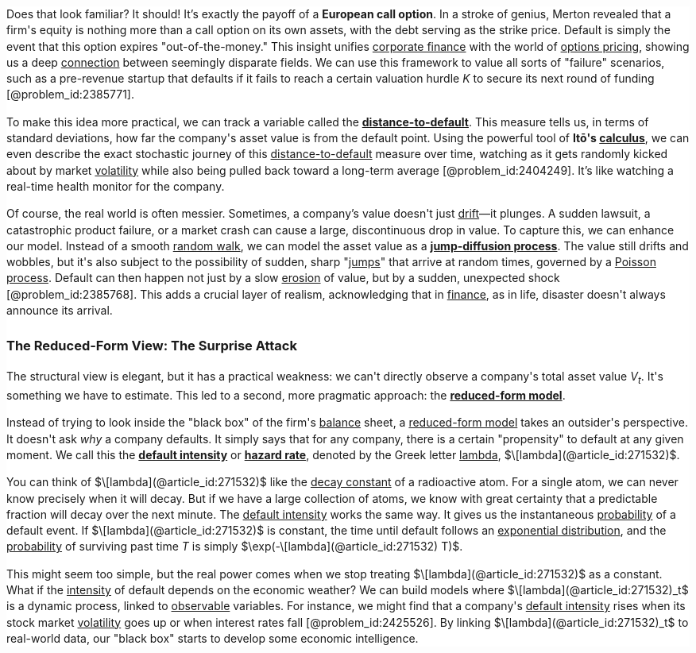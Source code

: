 Does that look familiar? It should! It’s exactly the payoff of a **European call option**. In a stroke of genius, Merton revealed that a firm's equity is nothing more than a call option on its own assets, with the debt serving as the strike price. Default is simply the event that this option expires "out-of-the-money." This insight unifies [corporate finance](@article_id:147202) with the world of [options pricing](@article_id:138063), showing us a deep [connection](@article_id:157984) between seemingly disparate fields. We can use this framework to value all sorts of "failure" scenarios, such as a pre-revenue startup that defaults if it fails to reach a certain valuation hurdle $K$ to secure its next round of funding [@problem_id:2385771].

To make this idea more practical, we can track a variable called the **[distance-to-default](@article_id:138927)**. This measure tells us, in terms of standard deviations, how far the company's asset value is from the default point. Using the powerful tool of **Itō's [calculus](@article_id:145546)**, we can even describe the exact stochastic journey of this [distance-to-default](@article_id:138927) measure over time, watching as it gets randomly kicked about by market [volatility](@article_id:266358) while also being pulled back toward a long-term average [@problem_id:2404249]. It’s like watching a real-time health monitor for the company.

Of course, the real world is often messier. Sometimes, a company’s value doesn't just [drift](@article_id:268312)—it plunges. A sudden lawsuit, a catastrophic product failure, or a market crash can cause a large, discontinuous drop in value. To capture this, we can enhance our model. Instead of a smooth [random walk](@article_id:142126), we can model the asset value as a **[jump-diffusion process](@article_id:147407)**. The value still drifts and wobbles, but it's also subject to the possibility of sudden, sharp "[jumps](@article_id:273296)" that arrive at random times, governed by a [Poisson process](@article_id:142505). Default can then happen not just by a slow [erosion](@article_id:186982) of value, but by a sudden, unexpected shock [@problem_id:2385768]. This adds a crucial layer of realism, acknowledging that in [finance](@article_id:144433), as in life, disaster doesn't always announce its arrival.

### The Reduced-Form View: The Surprise Attack

The structural view is elegant, but it has a practical weakness: we can't directly observe a company's total asset value $V_t$. It's something we have to estimate. This led to a second, more pragmatic approach: the **[reduced-form model](@article_id:145183)**.

Instead of trying to look inside the "black box" of the firm's [balance](@article_id:169031) sheet, a [reduced-form model](@article_id:145183) takes an outsider's perspective. It doesn't ask *why* a company defaults. It simply says that for any company, there is a certain "propensity" to default at any given moment. We call this the **[default intensity](@article_id:144743)** or **[hazard rate](@article_id:265894)**, denoted by the Greek letter [lambda](@article_id:271532), $\[lambda](@article_id:271532)$.

You can think of $\[lambda](@article_id:271532)$ like the [decay constant](@article_id:149036) of a radioactive atom. For a single atom, we can never know precisely when it will decay. But if we have a large collection of atoms, we know with great certainty that a predictable fraction will decay over the next minute. The [default intensity](@article_id:144743) works the same way. It gives us the instantaneous [probability](@article_id:263106) of a default event. If $\[lambda](@article_id:271532)$ is constant, the time until default follows an [exponential distribution](@article_id:273400), and the [probability](@article_id:263106) of surviving past time $T$ is simply $\exp(-\[lambda](@article_id:271532) T)$.

This might seem too simple, but the real power comes when we stop treating $\[lambda](@article_id:271532)$ as a constant. What if the [intensity](@article_id:167270) of default depends on the economic weather? We can build models where $\[lambda](@article_id:271532)_t$ is a dynamic process, linked to [observable](@article_id:198505) variables. For instance, we might find that a company's [default intensity](@article_id:144743) rises when its stock market [volatility](@article_id:266358) goes up or when interest rates fall [@problem_id:2425526]. By linking $\[lambda](@article_id:271532)_t$ to real-world data, our "black box" starts to develop some economic intelligence.
